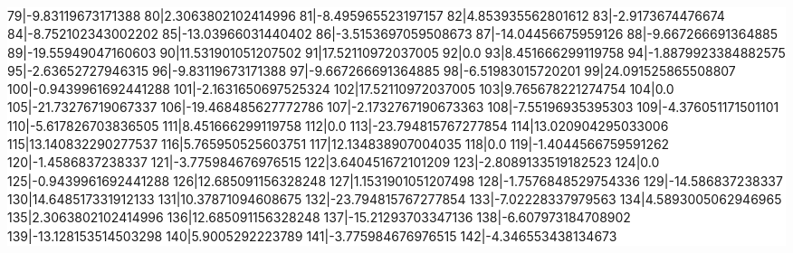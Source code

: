 79|-9.83119673171388
80|2.3063802102414996
81|-8.495965523197157
82|4.853935562801612
83|-2.9173674476674
84|-8.752102343002202
85|-13.03966031440402
86|-3.5153697059508673
87|-14.04456675959126
88|-9.667266691364885
89|-19.55949047160603
90|11.531901051207502
91|17.52110972037005
92|0.0
93|8.451666299119758
94|-1.8879923384882575
95|-2.63652727946315
96|-9.83119673171388
97|-9.667266691364885
98|-6.51983015720201
99|24.091525865508807
100|-0.9439961692441288
101|-2.1631650697525324
102|17.52110972037005
103|9.765678221274754
104|0.0
105|-21.73276719067337
106|-19.468485627772786
107|-2.1732767190673363
108|-7.55196935395303
109|-4.376051171501101
110|-5.617826703836505
111|8.451666299119758
112|0.0
113|-23.794815767277854
114|13.020904295033006
115|13.140832290277537
116|5.765950525603751
117|12.134838907004035
118|0.0
119|-1.4044566759591262
120|-1.4586837238337
121|-3.775984676976515
122|3.640451672101209
123|-2.8089133519182523
124|0.0
125|-0.9439961692441288
126|12.685091156328248
127|1.1531901051207498
128|-1.7576848529754336
129|-14.586837238337
130|14.648517331912133
131|10.37871094608675
132|-23.794815767277854
133|-7.02228337979563
134|4.5893005062946965
135|2.3063802102414996
136|12.685091156328248
137|-15.21293703347136
138|-6.607973184708902
139|-13.128153514503298
140|5.9005292223789
141|-3.775984676976515
142|-4.346553438134673